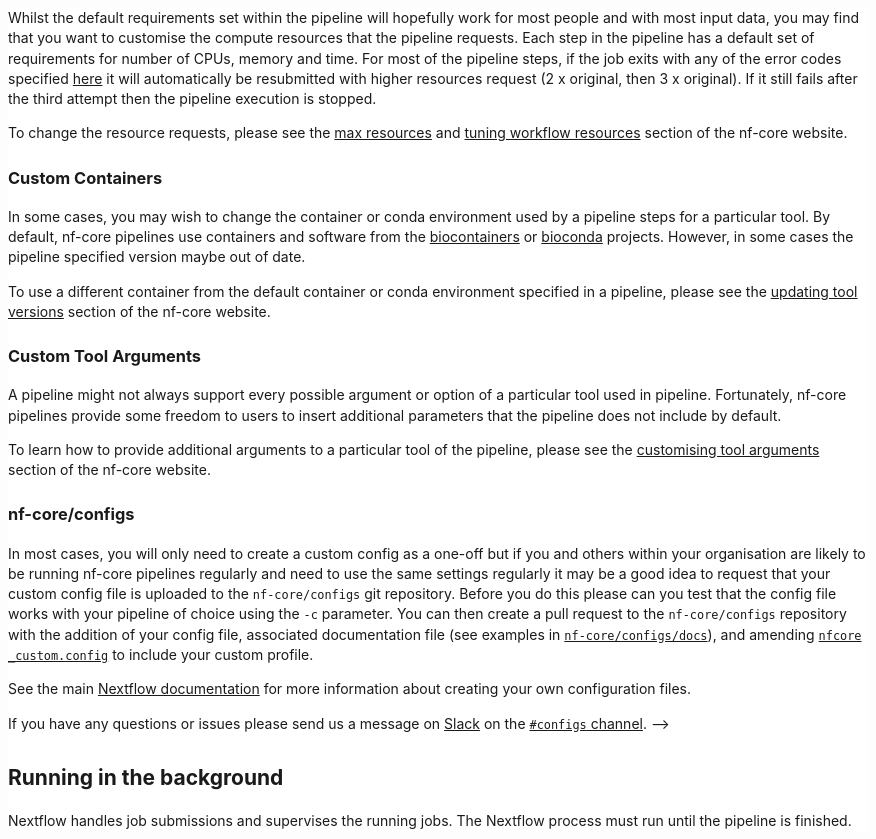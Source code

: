 Whilst the default requirements set within the pipeline will hopefully work for most people and with most input data, you may find that you want to customise the compute resources that the pipeline requests. Each step in the pipeline has a default set of requirements for number of CPUs, memory and time. For most of the pipeline steps, if the job exits with any of the error codes specified [here](https://github.com/nf-core/rnaseq/blob/4c27ef5610c87db00c3c5a3eed10b1d161abf575/conf/base.config#L18) it will automatically be resubmitted with higher resources request (2 x original, then 3 x original). If it still fails after the third attempt then the pipeline execution is stopped.

To change the resource requests, please see the [max resources](https://nf-co.re/docs/usage/configuration#max-resources) and [tuning workflow resources](https://nf-co.re/docs/usage/configuration#tuning-workflow-resources) section of the nf-core website.

### Custom Containers

In some cases, you may wish to change the container or conda environment used by a pipeline steps for a particular tool. By default, nf-core pipelines use containers and software from the [biocontainers](https://biocontainers.pro/) or [bioconda](https://bioconda.github.io/) projects. However, in some cases the pipeline specified version maybe out of date.

To use a different container from the default container or conda environment specified in a pipeline, please see the [updating tool versions](https://nf-co.re/docs/usage/configuration#updating-tool-versions) section of the nf-core website.

### Custom Tool Arguments

A pipeline might not always support every possible argument or option of a particular tool used in pipeline. Fortunately, nf-core pipelines provide some freedom to users to insert additional parameters that the pipeline does not include by default.

To learn how to provide additional arguments to a particular tool of the pipeline, please see the [customising tool arguments](https://nf-co.re/docs/usage/configuration#customising-tool-arguments) section of the nf-core website.

### nf-core/configs

In most cases, you will only need to create a custom config as a one-off but if you and others within your organisation are likely to be running nf-core pipelines regularly and need to use the same settings regularly it may be a good idea to request that your custom config file is uploaded to the `nf-core/configs` git repository. Before you do this please can you test that the config file works with your pipeline of choice using the `-c` parameter. You can then create a pull request to the `nf-core/configs` repository with the addition of your config file, associated documentation file (see examples in [`nf-core/configs/docs`](https://github.com/nf-core/configs/tree/master/docs)), and amending [`nfcore_custom.config`](https://github.com/nf-core/configs/blob/master/nfcore_custom.config) to include your custom profile.

See the main [Nextflow documentation](https://www.nextflow.io/docs/latest/config.html) for more information about creating your own configuration files.

If you have any questions or issues please send us a message on [Slack](https://nf-co.re/join/slack) on the [`#configs` channel](https://nfcore.slack.com/channels/configs). -->

## Running in the background

Nextflow handles job submissions and supervises the running jobs. The Nextflow process must run until the pipeline is finished.
